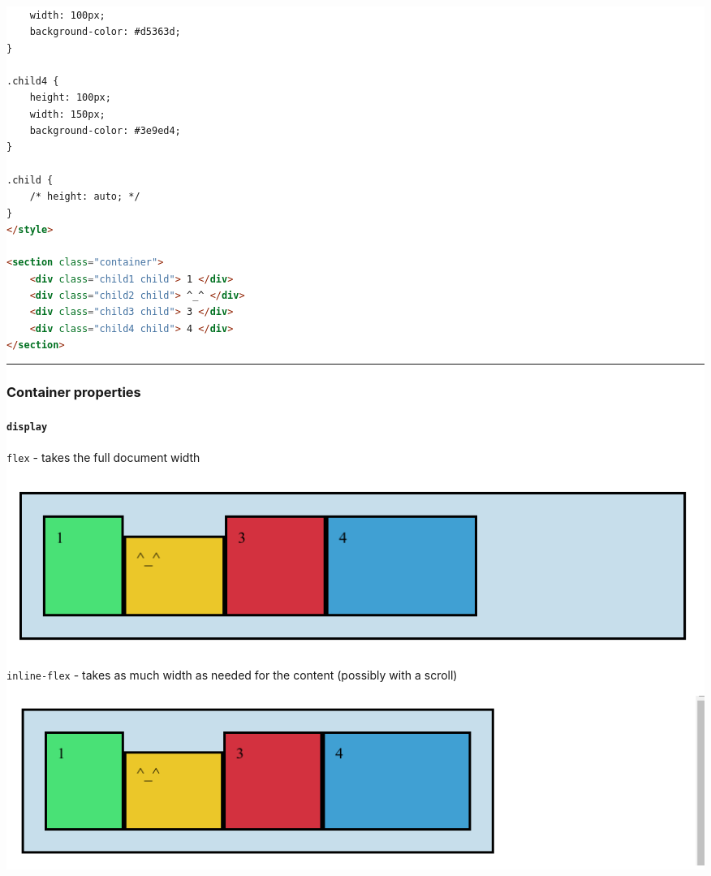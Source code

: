```html
	width: 100px;
	background-color: #d5363d;
}

.child4 {
	height: 100px;
	width: 150px;
	background-color: #3e9ed4;
}

.child {
	/* height: auto; */
}
</style>

<section class="container">
	<div class="child1 child"> 1 </div>
	<div class="child2 child"> ^_^ </div>
	<div class="child3 child"> 3 </div>
	<div class="child4 child"> 4 </div>
</section>
```

***

### Container properties

#### `display`

`flex` - takes the full document width

![](img/2021-04-24-15-59-14.png)

`inline-flex` - takes as much width as needed for the content (possibly with a scroll)

![](img/2021-04-24-16-05-10.png)
